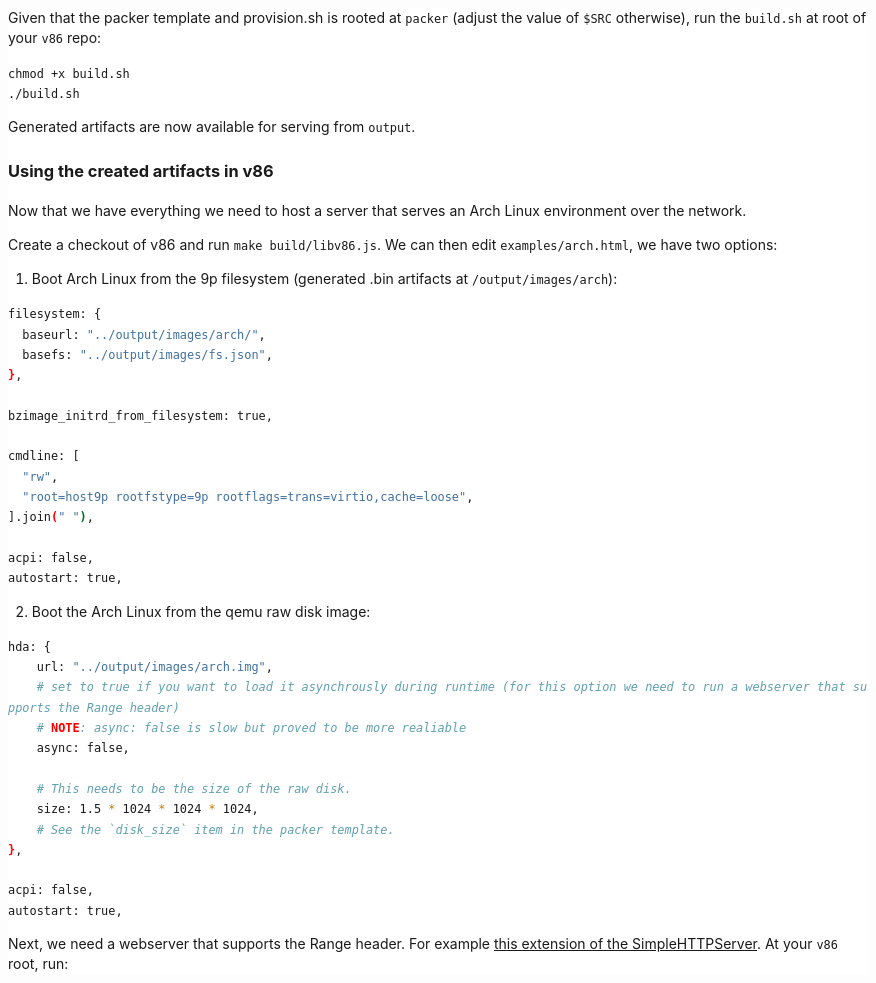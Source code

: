 Given that the packer template and provision.sh is rooted at `packer` (adjust the value of `$SRC` otherwise), run the `build.sh` at root of your `v86` repo:

```
chmod +x build.sh
./build.sh
```

Generated artifacts are now available for serving from `output`.

### Using the created artifacts in v86

Now that we have everything we need to host a server that serves an Arch Linux environment over the network.

Create a checkout of v86 and run `make build/libv86.js`.
We can then edit `examples/arch.html`, we have two options:

1. Boot Arch Linux from the 9p filesystem (generated .bin artifacts at `/output/images/arch`):

  ```sh
  filesystem: {
    baseurl: "../output/images/arch/",
    basefs: "../output/images/fs.json",
  },

  bzimage_initrd_from_filesystem: true,

  cmdline: [
    "rw",
    "root=host9p rootfstype=9p rootflags=trans=virtio,cache=loose",
  ].join(" "),

  acpi: false,
  autostart: true,
  ```
2. Boot the Arch Linux from the qemu raw disk image:

  ```sh
  hda: {
      url: "../output/images/arch.img",
      # set to true if you want to load it asynchrously during runtime (for this option we need to run a webserver that supports the Range header)
      # NOTE: async: false is slow but proved to be more realiable
      async: false,

      # This needs to be the size of the raw disk.
      size: 1.5 * 1024 * 1024 * 1024,
      # See the `disk_size` item in the packer template.
  },

  acpi: false,
  autostart: true,
  ```

Next, we need a webserver that supports the Range header. For example [this extension of the SimpleHTTPServer](https://github.com/smgoller/rangehttpserver). At your `v86` root, run:
